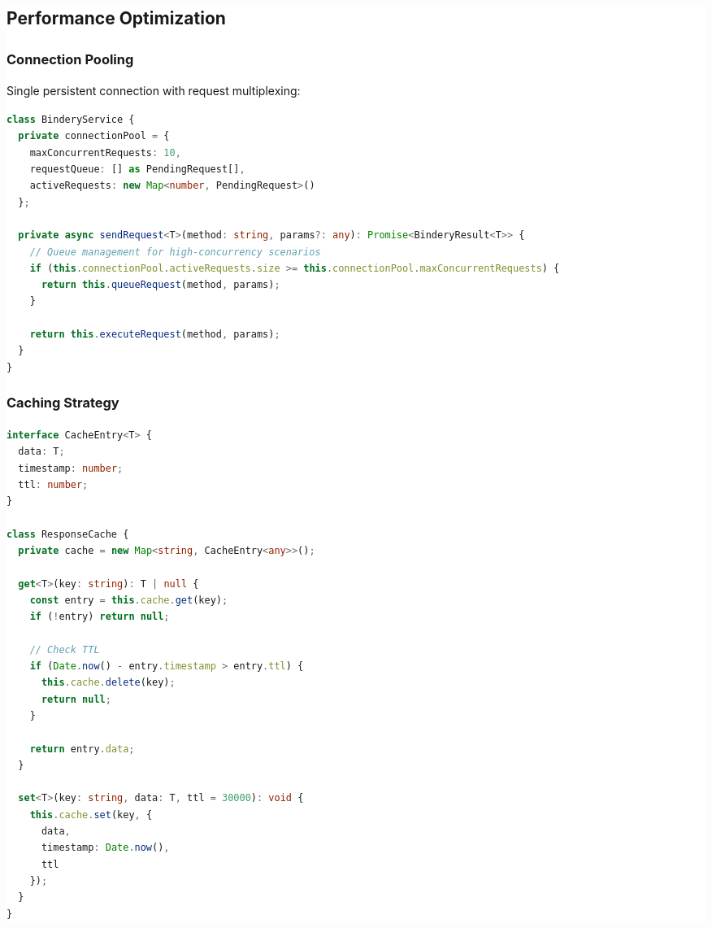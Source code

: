 ## Performance Optimization

### Connection Pooling

Single persistent connection with request multiplexing:

```typescript
class BinderyService {
  private connectionPool = {
    maxConcurrentRequests: 10,
    requestQueue: [] as PendingRequest[],
    activeRequests: new Map<number, PendingRequest>()
  };
  
  private async sendRequest<T>(method: string, params?: any): Promise<BinderyResult<T>> {
    // Queue management for high-concurrency scenarios
    if (this.connectionPool.activeRequests.size >= this.connectionPool.maxConcurrentRequests) {
      return this.queueRequest(method, params);
    }
    
    return this.executeRequest(method, params);
  }
}
```

### Caching Strategy

```typescript
interface CacheEntry<T> {
  data: T;
  timestamp: number;
  ttl: number;
}

class ResponseCache {
  private cache = new Map<string, CacheEntry<any>>();
  
  get<T>(key: string): T | null {
    const entry = this.cache.get(key);
    if (!entry) return null;
    
    // Check TTL
    if (Date.now() - entry.timestamp > entry.ttl) {
      this.cache.delete(key);
      return null;
    }
    
    return entry.data;
  }
  
  set<T>(key: string, data: T, ttl = 30000): void {
    this.cache.set(key, {
      data,
      timestamp: Date.now(), 
      ttl
    });
  }
}
```
